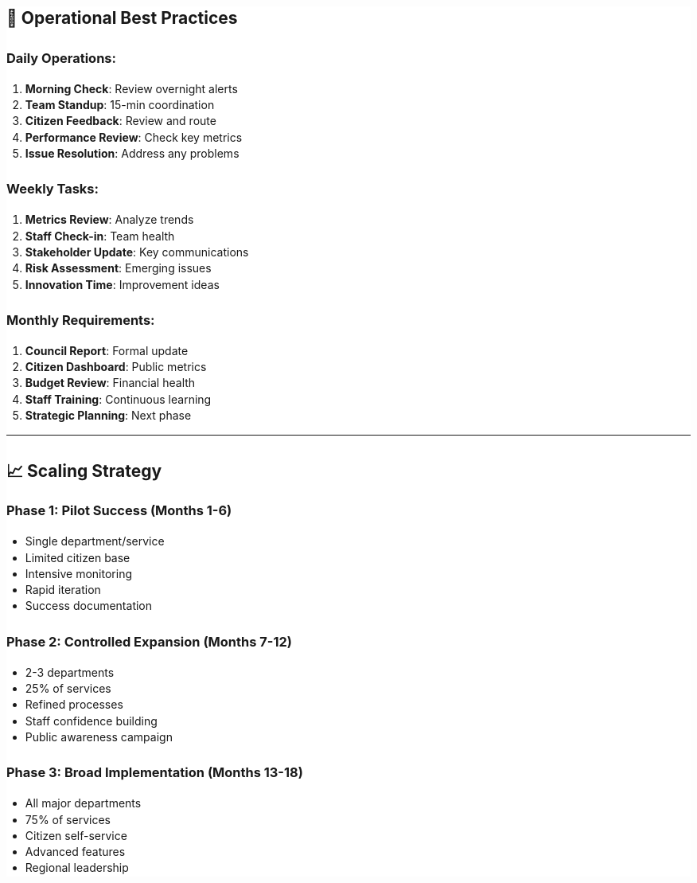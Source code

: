## 🔧 Operational Best Practices

### Daily Operations:
1. **Morning Check**: Review overnight alerts
2. **Team Standup**: 15-min coordination
3. **Citizen Feedback**: Review and route
4. **Performance Review**: Check key metrics
5. **Issue Resolution**: Address any problems

### Weekly Tasks:
1. **Metrics Review**: Analyze trends
2. **Staff Check-in**: Team health
3. **Stakeholder Update**: Key communications
4. **Risk Assessment**: Emerging issues
5. **Innovation Time**: Improvement ideas

### Monthly Requirements:
1. **Council Report**: Formal update
2. **Citizen Dashboard**: Public metrics
3. **Budget Review**: Financial health
4. **Staff Training**: Continuous learning
5. **Strategic Planning**: Next phase

---

## 📈 Scaling Strategy

### Phase 1: Pilot Success (Months 1-6)
- Single department/service
- Limited citizen base
- Intensive monitoring
- Rapid iteration
- Success documentation

### Phase 2: Controlled Expansion (Months 7-12)
- 2-3 departments
- 25% of services
- Refined processes
- Staff confidence building
- Public awareness campaign

### Phase 3: Broad Implementation (Months 13-18)
- All major departments
- 75% of services
- Citizen self-service
- Advanced features
- Regional leadership
